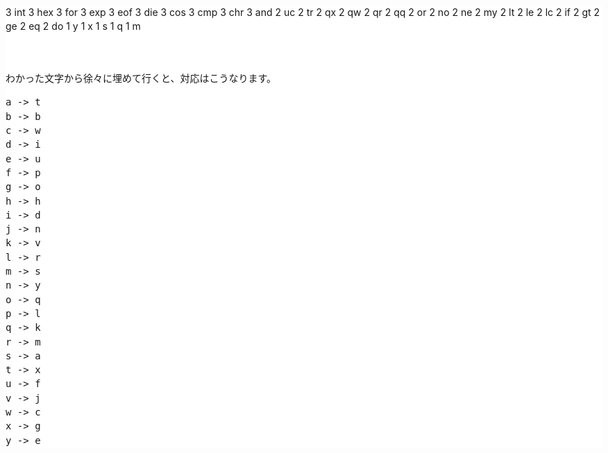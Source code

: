 3 int
3 hex
3 for
3 exp
3 eof
3 die
3 cos
3 cmp
3 chr
3 and
2 uc
2 tr
2 qx
2 qw
2 qr
2 qq
2 or
2 no
2 ne
2 my
2 lt
2 le
2 lc
2 if
2 gt
2 ge
2 eq
2 do
1 y
1 x
1 s
1 q
1 m
</pre>

<br /><br />
わかった文字から徐々に埋めて行くと、対応はこうなります。
<pre>
a -> t
b -> b
c -> w
d -> i
e -> u
f -> p
g -> o
h -> h
i -> d
j -> n
k -> v
l -> r
m -> s
n -> y
o -> q
p -> l
q -> k
r -> m
s -> a
t -> x
u -> f
v -> j
w -> c
x -> g
y -> e
</pre>